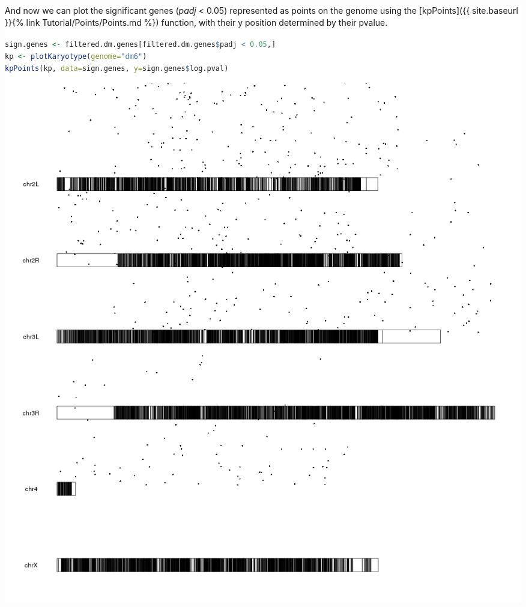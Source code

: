 And now we can plot the significant genes (_padj_ < 0.05) represented as 
points on the genome using the 
[kpPoints]({{ site.baseurl }}{% link Tutorial/Points/Points.md %}) function,
with their y position determined by their pvalue.


```r
sign.genes <- filtered.dm.genes[filtered.dm.genes$padj < 0.05,]
kp <- plotKaryotype(genome="dm6")
kpPoints(kp, data=sign.genes, y=sign.genes$log.pval)
```

![plot of chunk Figure3](images//Figure3-1.png)
